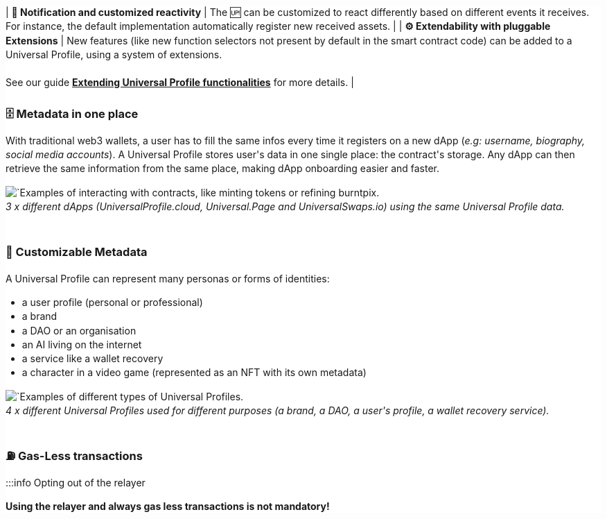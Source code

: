| **📢 Notification and customized reactivity**                             | The 🆙 can be customized to react differently based on different events it receives. For instance, the default implementation automatically register new received assets.                                                                                                                                                          |
| **⚙️ Extendability with pluggable Extensions**                            | New features (like new function selectors not present by default in the smart contract code) can be added to a Universal Profile, using a system of extensions. <br/><br/>See our guide [**Extending Universal Profile functionalities**](./universal-profile/advanced-guides/extend-profile-functionalities.md) for more details. |

### 🗄️ Metadata in one place

With traditional web3 wallets, a user has to fill the same infos every time it registers on a new dApp (_e.g: username, biography, social media accounts_). A Universal Profile stores user's data in one single place: the contract's storage. Any dApp can then retrieve the same information from the same place, making dApp onboarding easier and faster.

<div style={{textAlign: 'center', color: 'grey'}}>
  <img
    src={require('/img/learn/profile-metadata-same-across-dapps.png').default}
    alt="`Examples of interacting with contracts, like minting tokens or refining burntpix."
    width="1200"
  />
<br/>
<i>3 x different dApps (UniversalProfile.cloud, Universal.Page and UniversalSwaps.io) using the same Universal Profile data.</i>
<br /><br />
</div>

### 🎨 Customizable Metadata

A Universal Profile can represent many personas or forms of identities:

- a user profile (personal or professional)
- a brand
- a DAO or an organisation
- an AI living on the internet
- a service like a wallet recovery
- a character in a video game (represented as an NFT with its own metadata)

<div style={{textAlign: 'center', color: 'grey'}}>
  <img
    src={require('/img/learn/different-universal-profiles.png').default}
    alt="`Examples of different types of Universal Profiles."
    width="1200"
  />
<br/>
<i>4 x different Universal Profiles used for different purposes (a brand, a DAO, a user's profile, a wallet recovery service).</i>
<br /><br />
</div>

### ⛽️ Gas-Less transactions

:::info Opting out of the relayer

**Using the relayer and always gas less transactions is not mandatory!**
